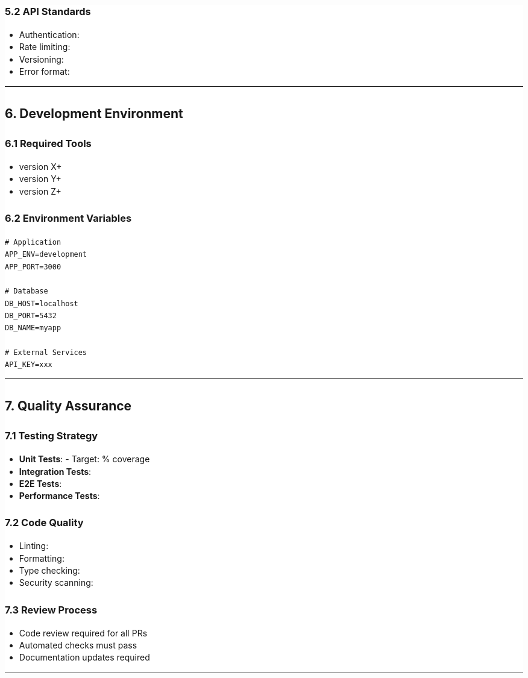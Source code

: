 ### 5.2 API Standards
- Authentication: 
- Rate limiting: 
- Versioning: 
- Error format: 

---

## 6. Development Environment

### 6.1 Required Tools
-  version X+
-  version Y+
-  version Z+

### 6.2 Environment Variables
```env
# Application
APP_ENV=development
APP_PORT=3000

# Database
DB_HOST=localhost
DB_PORT=5432
DB_NAME=myapp

# External Services
API_KEY=xxx
```

---

## 7. Quality Assurance

### 7.1 Testing Strategy
- **Unit Tests**:  - Target: % coverage
- **Integration Tests**: 
- **E2E Tests**: 
- **Performance Tests**: 

### 7.2 Code Quality
- Linting: 
- Formatting: 
- Type checking: 
- Security scanning: 

### 7.3 Review Process
- Code review required for all PRs
- Automated checks must pass
- Documentation updates required

---